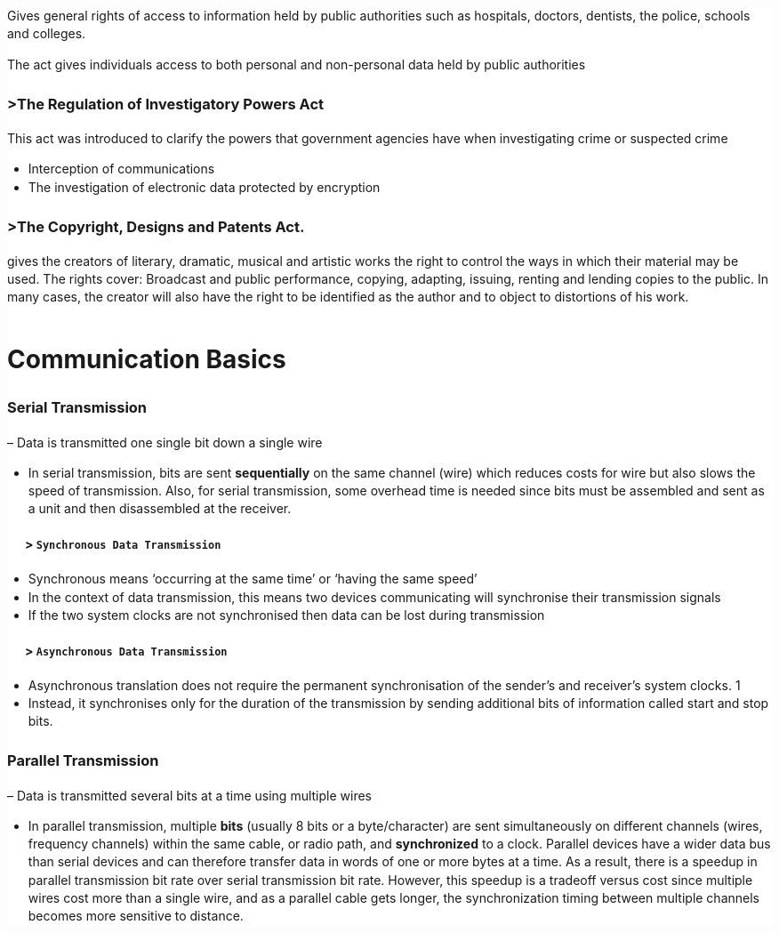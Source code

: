 Gives general rights of access to information held by public authorities such as hospitals, doctors, dentists, the police, schools and colleges.

The act gives individuals access to both personal and non-personal data held by public authorities

### \>The Regulation of Investigatory Powers Act

This act was introduced to clarify the powers that government agencies have when investigating crime or suspected crime

*   Interception of communications
*   The investigation of electronic data protected by encryption

### \>The Copyright, Designs and Patents Act.

gives the creators of literary, dramatic, musical and artistic works the right to control the ways in which their material may be used. The rights cover: Broadcast and public performance, copying, adapting, issuing, renting and lending copies to the public. In many cases, the creator will also have the right to be identified as the author and to object to distortions of his work.

Communication Basics
====================

  

### Serial Transmission

– Data is transmitted one single bit down a single wire

*   In serial transmission, bits are sent **sequentially** on the same channel (wire) which reduces costs for wire but also slows the speed of transmission. Also, for serial transmission, some overhead time is needed since bits must be assembled and sent as a unit and then disassembled at the receiver.

####       > `Synchronous Data Transmission`

*   Synchronous means ‘occurring at the same time’ or ‘having the same speed’
*   In the context of data transmission, this means two devices communicating will synchronise their transmission signals
*   If the two system clocks are not synchronised then data can be lost during transmission

####       > `Asynchronous Data Transmission`

*   Asynchronous translation does not require the permanent synchronisation of the sender’s and receiver’s system clocks. 1
*   Instead, it synchronises only for the duration of the transmission by sending additional bits of information called start and stop bits.

  

### Parallel Transmission

– Data is transmitted several bits at a time using multiple wires

*   In parallel transmission, multiple **bits** (usually 8 bits or a byte/character) are sent simultaneously on different channels (wires, frequency channels) within the same cable, or radio path, and **synchronized** to a clock. Parallel devices have a wider data bus than serial devices and can therefore transfer data in words of one or more bytes at a time. As a result, there is a speedup in parallel transmission bit rate over serial transmission bit rate. However, this speedup is a tradeoff versus cost since multiple wires cost more than a single wire, and as a parallel cable gets longer, the synchronization timing between multiple channels becomes more sensitive to distance.
